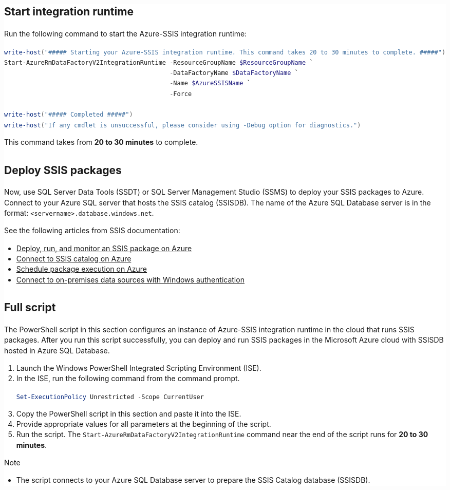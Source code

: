 ## Start integration runtime
Run the following command to start the Azure-SSIS integration runtime: 

```powershell
write-host("##### Starting your Azure-SSIS integration runtime. This command takes 20 to 30 minutes to complete. #####")
Start-AzureRmDataFactoryV2IntegrationRuntime -ResourceGroupName $ResourceGroupName `
                                             -DataFactoryName $DataFactoryName `
                                             -Name $AzureSSISName `
                                             -Force

write-host("##### Completed #####")
write-host("If any cmdlet is unsuccessful, please consider using -Debug option for diagnostics.")                                  
```
This command takes from **20 to 30 minutes** to complete. 

## Deploy SSIS packages
Now, use SQL Server Data Tools (SSDT) or SQL Server Management Studio (SSMS) to deploy your SSIS packages to Azure. Connect to your Azure SQL server that hosts the SSIS catalog (SSISDB). The name of the Azure SQL Database server is in the format: `<servername>.database.windows.net`. 

See the following articles from SSIS documentation: 

- [Deploy, run, and monitor an SSIS package on Azure](/sql/integration-services/lift-shift/ssis-azure-deploy-run-monitor-tutorial)   
- [Connect to SSIS catalog on Azure](/sql/integration-services/lift-shift/ssis-azure-connect-to-catalog-database)
- [Schedule package execution on Azure](/sql/integration-services/lift-shift/ssis-azure-schedule-packages)
- [Connect to on-premises data sources with Windows authentication](/sql/integration-services/lift-shift/ssis-azure-connect-with-windows-auth) 

## Full script
The PowerShell script in this section configures an instance of Azure-SSIS integration runtime in the cloud that runs SSIS packages. After you run this script successfully, you can deploy and run SSIS packages in the Microsoft Azure cloud with SSISDB hosted in Azure SQL Database.

1. Launch the Windows PowerShell Integrated Scripting Environment (ISE).
2. In the ISE, run the following command from the command prompt.    
    ```powershell
    Set-ExecutionPolicy Unrestricted -Scope CurrentUser
    ```
3. Copy the PowerShell script in this section and paste it into the ISE.
4. Provide appropriate values for all parameters at the beginning of the script.
5. Run the script. The `Start-AzureRmDataFactoryV2IntegrationRuntime` command near the end of the script runs for **20 to 30 minutes**.

> [!NOTE]
> - The script connects to your Azure SQL Database server to prepare the SSIS Catalog database (SSISDB).
